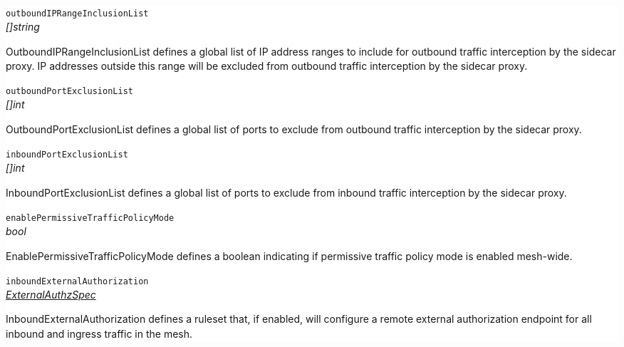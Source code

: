 <tr>
<td>
<code>outboundIPRangeInclusionList</code><br/>
<em>
[]string
</em>
</td>
<td>
<p>OutboundIPRangeInclusionList defines a global list of IP address ranges to include for outbound traffic interception by the sidecar proxy.
IP addresses outside this range will be excluded from outbound traffic interception by the sidecar proxy.</p>
</td>
</tr>
<tr>
<td>
<code>outboundPortExclusionList</code><br/>
<em>
[]int
</em>
</td>
<td>
<p>OutboundPortExclusionList defines a global list of ports to exclude from outbound traffic interception by the sidecar proxy.</p>
</td>
</tr>
<tr>
<td>
<code>inboundPortExclusionList</code><br/>
<em>
[]int
</em>
</td>
<td>
<p>InboundPortExclusionList defines a global list of ports to exclude from inbound traffic interception by the sidecar proxy.</p>
</td>
</tr>
<tr>
<td>
<code>enablePermissiveTrafficPolicyMode</code><br/>
<em>
bool
</em>
</td>
<td>
<p>EnablePermissiveTrafficPolicyMode defines a boolean indicating if permissive traffic policy mode is enabled mesh-wide.</p>
</td>
</tr>
<tr>
<td>
<code>inboundExternalAuthorization</code><br/>
<em>
<a href="#config.openservicemesh.io/v1alpha2.ExternalAuthzSpec">
ExternalAuthzSpec
</a>
</em>
</td>
<td>
<p>InboundExternalAuthorization defines a ruleset that, if enabled, will configure a remote external authorization endpoint
for all inbound and ingress traffic in the mesh.</p>
</td>